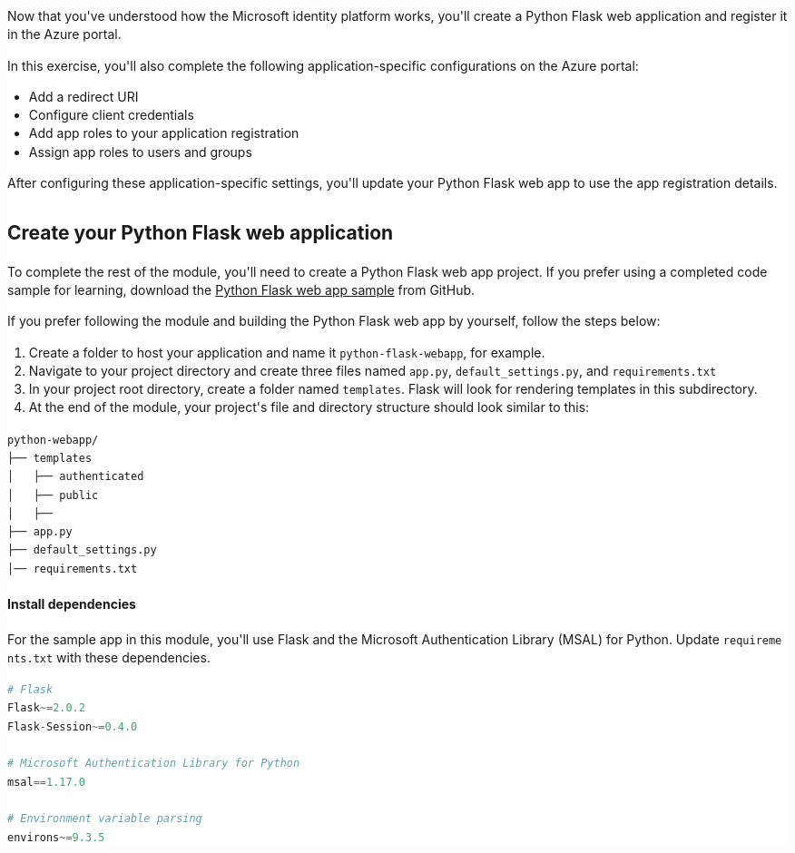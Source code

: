 Now that you've understood how the Microsoft identity platform works, you'll create a Python Flask web application and register it in the Azure portal. 

In this exercise, you'll also complete the following application-specific configurations on the Azure portal:

- Add a redirect URI
- Configure client credentials
- Add app roles to your application registration
- Assign app roles to users and groups

After configuring these application-specific settings, you'll update your Python Flask web app to use the app registration details.

## Create your Python Flask web application

To complete the rest of the module, you'll need to create a Python Flask web app project. If you prefer using a completed code sample for learning, download the [Python Flask web app sample](https://github.com/Azure-Samples/msid-add-authnz-python-webapp) from GitHub. 

If you prefer following the module and building the Python Flask web app by yourself, follow the steps below:

1. Create a folder to host your application and name it `python-flask-webapp`, for example.
1. Navigate to your project directory and create three files named `app.py`, `default_settings.py`, and `requirements.txt`
1. In your project root directory, create a folder named `templates`. Flask will look for rendering templates in this subdirectory. 
1. At the end of the module, your project's file and directory structure should look similar to this:

```
python-webapp/
├── templates
│   ├── authenticated
│   ├── public
│   ├── 
├── app.py
├── default_settings.py
│── requirements.txt
```

#### Install dependencies

For the sample app in this module, you'll use Flask and the Microsoft Authentication Library (MSAL) for Python. Update `requirements.txt` with these dependencies.

```python
# Flask
Flask~=2.0.2
Flask-Session~=0.4.0

# Microsoft Authentication Library for Python
msal==1.17.0

# Environment variable parsing
environs~=9.3.5
```
